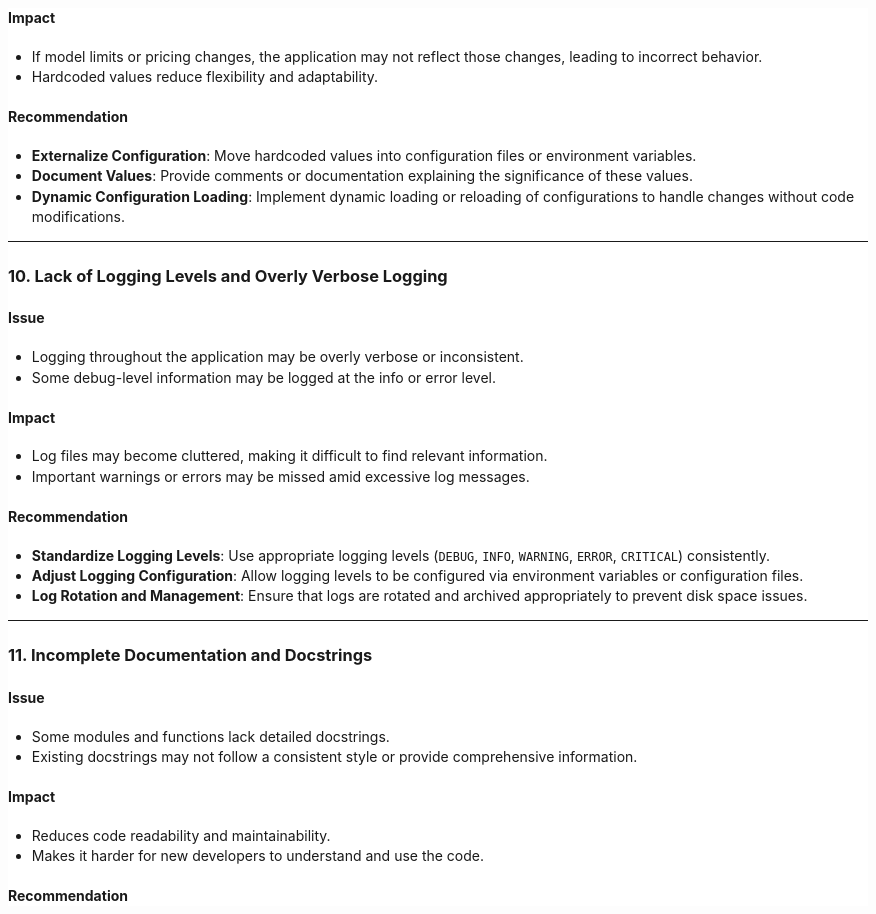 #### **Impact**  
   
- If model limits or pricing changes, the application may not reflect those changes, leading to incorrect behavior.  
- Hardcoded values reduce flexibility and adaptability.  
   
#### **Recommendation**  
   
- **Externalize Configuration**: Move hardcoded values into configuration files or environment variables.  
- **Document Values**: Provide comments or documentation explaining the significance of these values.  
- **Dynamic Configuration Loading**: Implement dynamic loading or reloading of configurations to handle changes without code modifications.  
   
---  
   
### 10. **Lack of Logging Levels and Overly Verbose Logging**  
   
#### **Issue**  
   
- Logging throughout the application may be overly verbose or inconsistent.  
- Some debug-level information may be logged at the info or error level.  
   
#### **Impact**  
   
- Log files may become cluttered, making it difficult to find relevant information.  
- Important warnings or errors may be missed amid excessive log messages.  
   
#### **Recommendation**  
   
- **Standardize Logging Levels**: Use appropriate logging levels (`DEBUG`, `INFO`, `WARNING`, `ERROR`, `CRITICAL`) consistently.  
- **Adjust Logging Configuration**: Allow logging levels to be configured via environment variables or configuration files.  
- **Log Rotation and Management**: Ensure that logs are rotated and archived appropriately to prevent disk space issues.  
   
---  
   
### 11. **Incomplete Documentation and Docstrings**  
   
#### **Issue**  
   
- Some modules and functions lack detailed docstrings.  
- Existing docstrings may not follow a consistent style or provide comprehensive information.  
   
#### **Impact**  
   
- Reduces code readability and maintainability.  
- Makes it harder for new developers to understand and use the code.  
   
#### **Recommendation**  
   